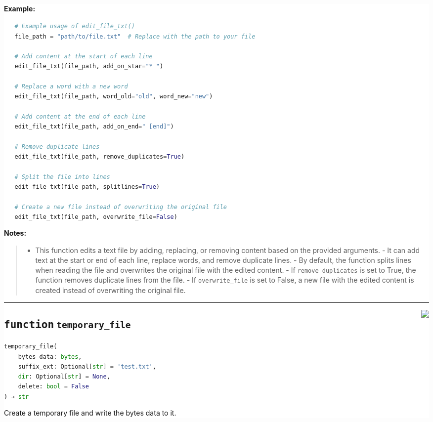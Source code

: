 

**Example:**
 ```python
    # Example usage of edit_file_txt()
    file_path = "path/to/file.txt"  # Replace with the path to your file

    # Add content at the start of each line
    edit_file_txt(file_path, add_on_star="* ")

    # Replace a word with a new word
    edit_file_txt(file_path, word_old="old", word_new="new")

    # Add content at the end of each line
    edit_file_txt(file_path, add_on_end=" [end]")

    # Remove duplicate lines
    edit_file_txt(file_path, remove_duplicates=True)

    # Split the file into lines
    edit_file_txt(file_path, splitlines=True)

    # Create a new file instead of overwriting the original file
    edit_file_txt(file_path, overwrite_file=False)
``` 



**Notes:**

> - This function edits a text file by adding, replacing, or removing content based on the provided arguments. - It can add text at the start or end of each line, replace words, and remove duplicate lines. - By default, the function splits lines when reading the file and overwrites the original file with the edited content. - If `remove_duplicates` is set to True, the function removes duplicate lines from the file. - If `overwrite_file` is set to False, a new file with the edited content is created instead of overwriting the original file. 


---

<a href="https://github.com/MrYassinox/utils-standard/blob/main\.environment\lib\site-packages\loguru\_logger.py#L1657"><img align="right" style="float:right;" src="https://img.shields.io/badge/-source-cccccc?style=flat-square"></a>

## <kbd>function</kbd> `temporary_file`

```python
temporary_file(
    bytes_data: bytes,
    suffix_ext: Optional[str] = 'test.txt',
    dir: Optional[str] = None,
    delete: bool = False
) → str
```

Create a temporary file and write the bytes data to it. 

